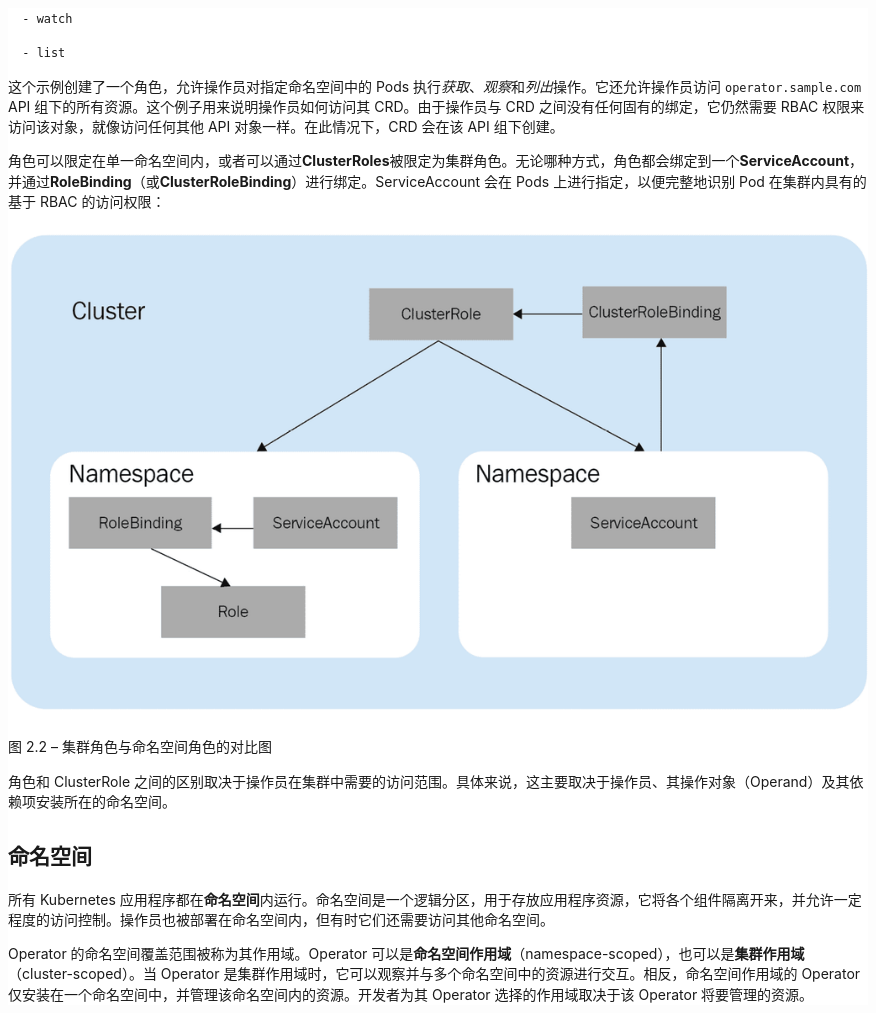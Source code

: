 ```
  - watch
```

```
  - list
```

这个示例创建了一个角色，允许操作员对指定命名空间中的 Pods 执行*获取*、*观察*和*列出*操作。它还允许操作员访问 `operator.sample.com` API 组下的所有资源。这个例子用来说明操作员如何访问其 CRD。由于操作员与 CRD 之间没有任何固有的绑定，它仍然需要 RBAC 权限来访问该对象，就像访问任何其他 API 对象一样。在此情况下，CRD 会在该 API 组下创建。

角色可以限定在单一命名空间内，或者可以通过**ClusterRoles**被限定为集群角色。无论哪种方式，角色都会绑定到一个**ServiceAccount**，并通过**RoleBinding**（或**ClusterRoleBinding**）进行绑定。ServiceAccount 会在 Pods 上进行指定，以便完整地识别 Pod 在集群内具有的基于 RBAC 的访问权限：

![图 2.2 – 集群角色与命名空间角色的对比图](img/B18147_Figure_2.2.jpg)

图 2.2 – 集群角色与命名空间角色的对比图

角色和 ClusterRole 之间的区别取决于操作员在集群中需要的访问范围。具体来说，这主要取决于操作员、其操作对象（Operand）及其依赖项安装所在的命名空间。

## 命名空间

所有 Kubernetes 应用程序都在**命名空间**内运行。命名空间是一个逻辑分区，用于存放应用程序资源，它将各个组件隔离开来，并允许一定程度的访问控制。操作员也被部署在命名空间内，但有时它们还需要访问其他命名空间。

Operator 的命名空间覆盖范围被称为其作用域。Operator 可以是**命名空间作用域**（namespace-scoped），也可以是**集群作用域**（cluster-scoped）。当 Operator 是集群作用域时，它可以观察并与多个命名空间中的资源进行交互。相反，命名空间作用域的 Operator 仅安装在一个命名空间中，并管理该命名空间内的资源。开发者为其 Operator 选择的作用域取决于该 Operator 将要管理的资源。
